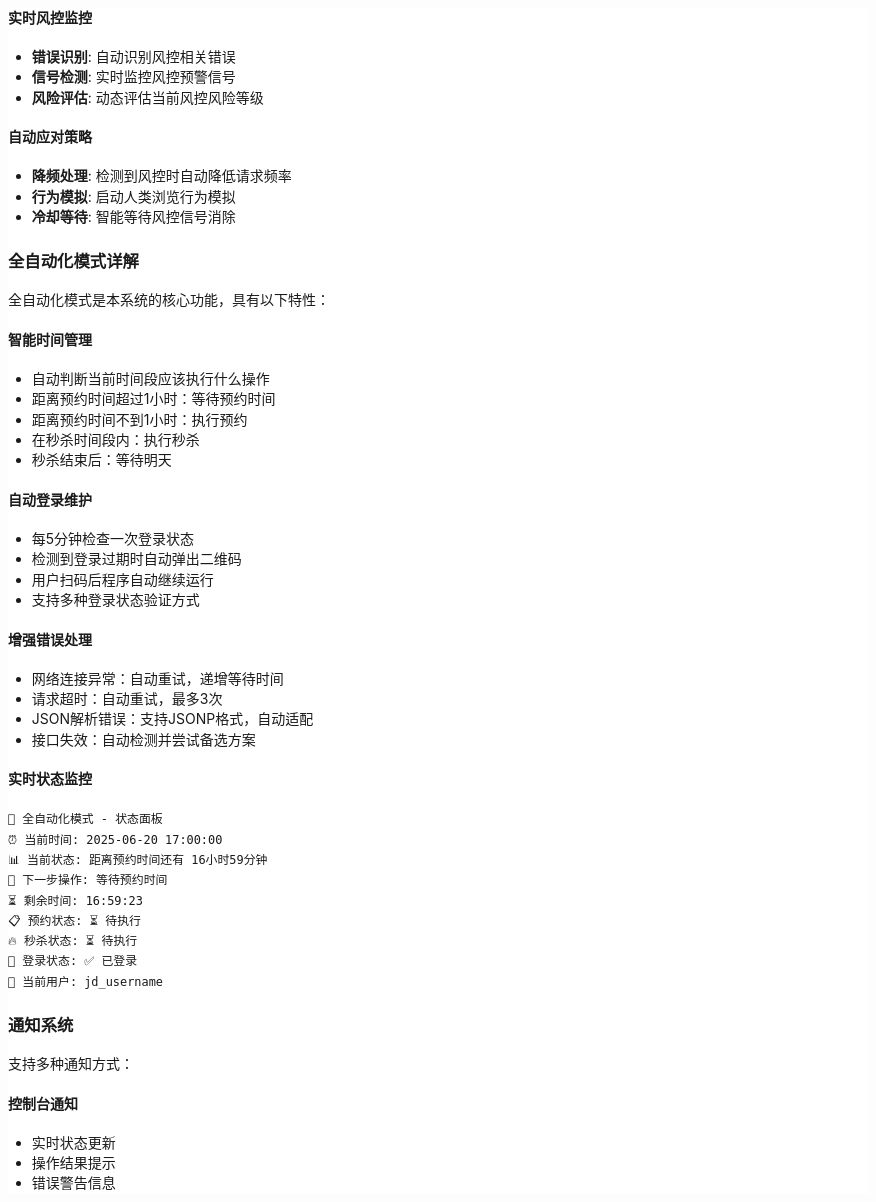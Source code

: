 #### 实时风控监控
- **错误识别**: 自动识别风控相关错误
- **信号检测**: 实时监控风控预警信号
- **风险评估**: 动态评估当前风控风险等级

#### 自动应对策略
- **降频处理**: 检测到风控时自动降低请求频率
- **行为模拟**: 启动人类浏览行为模拟
- **冷却等待**: 智能等待风控信号消除

### 全自动化模式详解

全自动化模式是本系统的核心功能，具有以下特性：

#### 智能时间管理
- 自动判断当前时间段应该执行什么操作
- 距离预约时间超过1小时：等待预约时间
- 距离预约时间不到1小时：执行预约
- 在秒杀时间段内：执行秒杀
- 秒杀结束后：等待明天

#### 自动登录维护
- 每5分钟检查一次登录状态
- 检测到登录过期时自动弹出二维码
- 用户扫码后程序自动继续运行
- 支持多种登录状态验证方式

#### 增强错误处理
- 网络连接异常：自动重试，递增等待时间
- 请求超时：自动重试，最多3次
- JSON解析错误：支持JSONP格式，自动适配
- 接口失效：自动检测并尝试备选方案

#### 实时状态监控
```
🤖 全自动化模式 - 状态面板
⏰ 当前时间: 2025-06-20 17:00:00
📊 当前状态: 距离预约时间还有 16小时59分钟
🎯 下一步操作: 等待预约时间
⏳ 剩余时间: 16:59:23
📋 预约状态: ⏳ 待执行
🔥 秒杀状态: ⏳ 待执行
🔐 登录状态: ✅ 已登录
👤 当前用户: jd_username
```

### 通知系统

支持多种通知方式：

#### 控制台通知
- 实时状态更新
- 操作结果提示
- 错误警告信息

